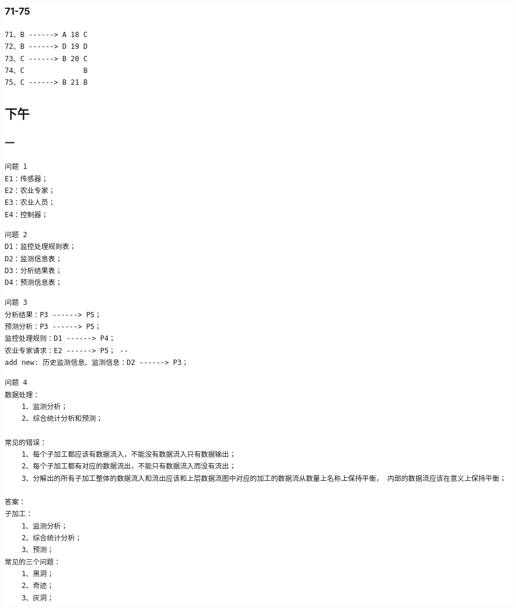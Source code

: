 ### 71-75

```
71、B ------> A 18 C
72、B ------> D 19 D
73、C ------> B 20 C
74、C              B
75、C ------> B 21 B
```

## 下午

### 一

```
问题 1
E1：传感器；
E2：农业专家；
E3：农业人员；
E4：控制器；
```

```
问题 2
D1：监控处理规则表；
D2：监测信息表；
D3：分析结果表；
D4：预测信息表；
```

```
问题 3
分析结果：P3 ------> P5；
预测分析：P3 ------> P5；
监控处理规则：D1 ------> P4；
农业专家请求：E2 ------> P5； --
add new: 历史监测信息、监测信息：D2 ------> P3；
```

```
问题 4
数据处理：
    1、监测分析；
    2、综合统计分析和预测；

常见的错误：
    1、每个子加工都应该有数据流入，不能没有数据流入只有数据输出；
    2、每个子加工都有对应的数据流出，不能只有数据流入而没有流出；
    3、分解出的所有子加工整体的数据流入和流出应该和上层数据流图中对应的加工的数据流从数量上名称上保持平衡， 内部的数据流应该在意义上保持平衡；

答案：
子加工：
    1、监测分析；
    2、综合统计分析；
    3、预测；
常见的三个问题：
    1、黑洞；
    2、奇迹；
    3、灰洞；
```
